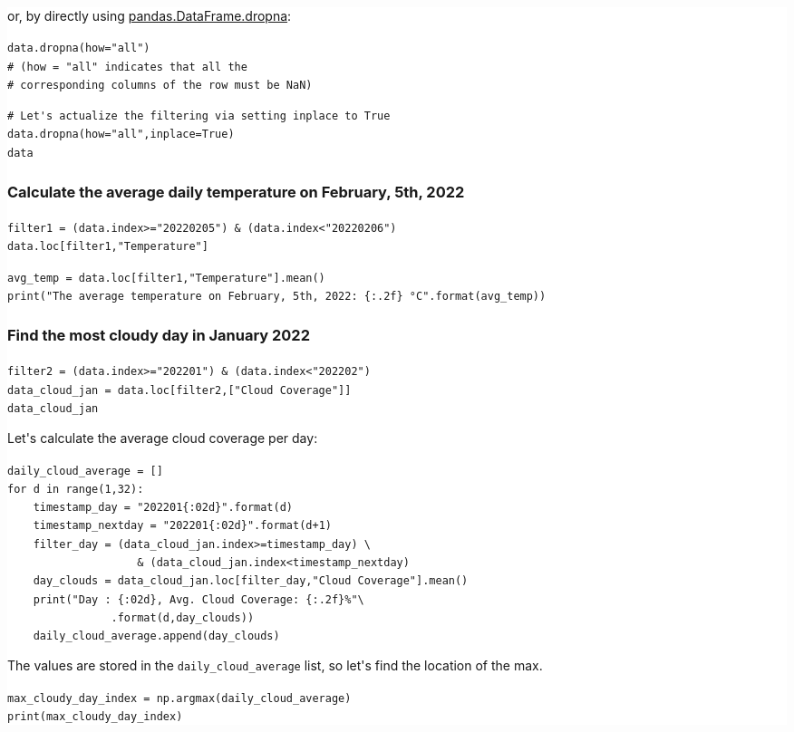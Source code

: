 or, by directly using [pandas.DataFrame.dropna](https://pandas.pydata.org/docs/reference/api/pandas.DataFrame.dropna.html#pandas-dataframe-dropna):

```{code-cell} ipython3
data.dropna(how="all") 
# (how = "all" indicates that all the 
# corresponding columns of the row must be NaN)
```

```{code-cell} ipython3
# Let's actualize the filtering via setting inplace to True
data.dropna(how="all",inplace=True)
data
```

### Calculate the average daily temperature on February, 5th, 2022

```{code-cell} ipython3
filter1 = (data.index>="20220205") & (data.index<"20220206")
data.loc[filter1,"Temperature"]
```

```{code-cell} ipython3
avg_temp = data.loc[filter1,"Temperature"].mean()
print("The average temperature on February, 5th, 2022: {:.2f} °C".format(avg_temp))
```

### Find the most cloudy day in January 2022

```{code-cell} ipython3
filter2 = (data.index>="202201") & (data.index<"202202")
data_cloud_jan = data.loc[filter2,["Cloud Coverage"]]
data_cloud_jan
```

Let's calculate the average cloud coverage per day:

```{code-cell} ipython3
daily_cloud_average = []
for d in range(1,32):
    timestamp_day = "202201{:02d}".format(d)
    timestamp_nextday = "202201{:02d}".format(d+1)
    filter_day = (data_cloud_jan.index>=timestamp_day) \
                    & (data_cloud_jan.index<timestamp_nextday)
    day_clouds = data_cloud_jan.loc[filter_day,"Cloud Coverage"].mean()
    print("Day : {:02d}, Avg. Cloud Coverage: {:.2f}%"\
                .format(d,day_clouds))
    daily_cloud_average.append(day_clouds)
```

The values are stored in the `daily_cloud_average` list, so let's find the location of the max.

```{code-cell} ipython3
max_cloudy_day_index = np.argmax(daily_cloud_average)
print(max_cloudy_day_index)
```
